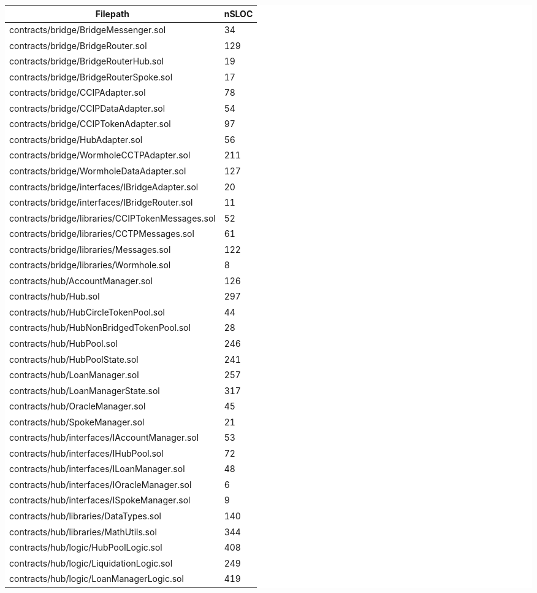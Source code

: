 | Filepath | nSLOC |
| --- | --- |
| contracts/bridge/BridgeMessenger.sol | 34 |
| contracts/bridge/BridgeRouter.sol | 129 |
| contracts/bridge/BridgeRouterHub.sol | 19 |
| contracts/bridge/BridgeRouterSpoke.sol | 17 |
| contracts/bridge/CCIPAdapter.sol | 78 |
| contracts/bridge/CCIPDataAdapter.sol | 54 |
| contracts/bridge/CCIPTokenAdapter.sol | 97 |
| contracts/bridge/HubAdapter.sol | 56 |
| contracts/bridge/WormholeCCTPAdapter.sol | 211 |
| contracts/bridge/WormholeDataAdapter.sol | 127 |
| contracts/bridge/interfaces/IBridgeAdapter.sol | 20 |
| contracts/bridge/interfaces/IBridgeRouter.sol | 11 |
| contracts/bridge/libraries/CCIPTokenMessages.sol | 52 |
| contracts/bridge/libraries/CCTPMessages.sol | 61 |
| contracts/bridge/libraries/Messages.sol | 122 |
| contracts/bridge/libraries/Wormhole.sol | 8 |
| contracts/hub/AccountManager.sol | 126 |
| contracts/hub/Hub.sol | 297 |
| contracts/hub/HubCircleTokenPool.sol | 44 |
| contracts/hub/HubNonBridgedTokenPool.sol | 28 |
| contracts/hub/HubPool.sol | 246 |
| contracts/hub/HubPoolState.sol | 241 |
| contracts/hub/LoanManager.sol | 257 |
| contracts/hub/LoanManagerState.sol | 317 |
| contracts/hub/OracleManager.sol | 45 |
| contracts/hub/SpokeManager.sol | 21 |
| contracts/hub/interfaces/IAccountManager.sol | 53 |
| contracts/hub/interfaces/IHubPool.sol | 72 |
| contracts/hub/interfaces/ILoanManager.sol | 48 |
| contracts/hub/interfaces/IOracleManager.sol | 6 |
| contracts/hub/interfaces/ISpokeManager.sol | 9 |
| contracts/hub/libraries/DataTypes.sol | 140 |
| contracts/hub/libraries/MathUtils.sol | 344 |
| contracts/hub/logic/HubPoolLogic.sol | 408 |
| contracts/hub/logic/LiquidationLogic.sol | 249 |
| contracts/hub/logic/LoanManagerLogic.sol | 419 |